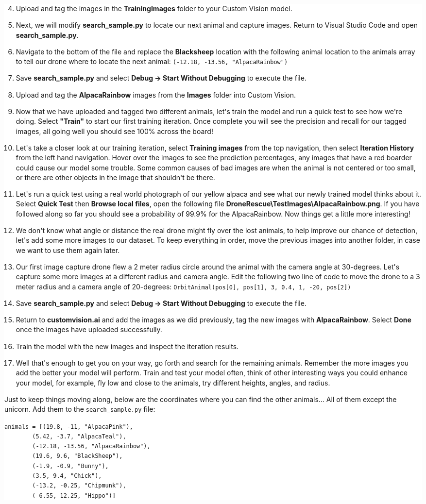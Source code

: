 4. Upload and tag the images in the **TrainingImages** folder to your Custom Vision model.

5. Next, we will modify **search_sample.py** to locate our next animal and capture images. Return to Visual Studio Code and open **search_sample.py**. 

6. Navigate to the bottom of the file and replace the **Blacksheep** location with the following animal location to the animals array to tell our drone where to locate the next animal:
`(-12.18, -13.56, "AlpacaRainbow")` 

7. Save **search_sample.py** and select **Debug -> Start Without Debugging** to execute the file. 

8. Upload and tag the **AlpacaRainbow** images from the **Images** folder into Custom Vision.

9. Now that we have uploaded and tagged two different animals, let's train the model and run a quick test to see how we're doing. Select **"Train"** to start our first training iteration. Once complete you will see the precision and recall for our tagged images, all going well you should see 100% across the board!

10.  Let's take a closer look at our training iteration, select **Training images** from the top navigation, then select **Iteration History** from the left hand navigation. Hover over the images to see the prediction percentages, any images that have a red boarder could cause our model some trouble. Some common causes of bad images are when the animal is not centered or too small, or there are other objects in the image that shouldn't be there.

11.  Let's run a quick test using a real world photograph of our yellow alpaca and see what our newly trained model thinks about it. Select **Quick Test** then **Browse local files**, open the following file **DroneRescue\TestImages\AlpacaRainbow.png**. If you have followed along so far you should see a probability of 99.9% for the AlpacaRainbow. Now things get a little more interesting!

12. We don't know what angle or distance the real drone might fly over the lost animals, to help improve our chance of detection, let's add some more images to our dataset. To keep everything in order, move the previous images into another folder, in case we want to use them again later.

13. Our first image capture drone flew a 2 meter radius circle around the animal with the camera angle at 30-degrees. Let's capture some more images at a different radius and camera angle. Edit the following two line of code to move the drone to a 3 meter radius and a camera angle of 20-degrees: `OrbitAnimal(pos[0], pos[1], 3, 0.4, 1, -20, pos[2])`

14. Save **search_sample.py** and select **Debug -> Start Without Debugging** to execute the file. 

15. Return to **customvision.ai** and add the images as we did previously, tag the new images with **AlpacaRainbow**. Select **Done** once the images have uploaded successfully. 

16. Train the model with the new images and inspect the iteration results.

17. Well that's enough to get you on your way, go forth and search for the remaining animals. Remember the more images you add the better your model will perform. Train and test your model often, think of other interesting ways you could enhance your model, for example, fly low and close to the animals, try different heights, angles, and radius.

Just to keep things moving along, below are the coordinates where you can find the other animals... All of them except the unicorn. Add them to the `search_sample.py` file:

```
animals = [(19.8, -11, "AlpacaPink"),
        (5.42, -3.7, "AlpacaTeal"),
        (-12.18, -13.56, "AlpacaRainbow"),
        (19.6, 9.6, "BlackSheep"),
        (-1.9, -0.9, "Bunny"),
        (3.5, 9.4, "Chick"),
        (-13.2, -0.25, "Chipmunk"),
        (-6.55, 12.25, "Hippo")]
```
